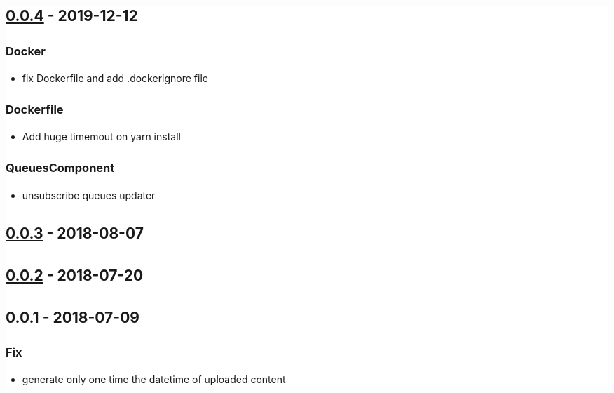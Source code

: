 <a name="0.0.4"></a>
## [0.0.4] - 2019-12-12
### Docker
- fix Dockerfile and add .dockerignore file

### Dockerfile
- Add huge timemout on yarn install

### QueuesComponent
- unsubscribe queues updater


<a name="0.0.3"></a>
## [0.0.3] - 2018-08-07

<a name="0.0.2"></a>
## [0.0.2] - 2018-07-20

<a name="0.0.1"></a>
## 0.0.1 - 2018-07-09
### Fix
- generate only one time the datetime of uploaded content

[1.7.3]: https://gitlab.com/media-cloud-ai/backend/ex_backend/compare/1.7.2...1.7.3
[1.7.2]: https://gitlab.com/media-cloud-ai/backend/ex_backend/compare/1.7.1...1.7.2
[1.7.1]: https://gitlab.com/media-cloud-ai/backend/ex_backend/compare/1.7.0...1.7.1
[1.7.0]: https://gitlab.com/media-cloud-ai/backend/ex_backend/compare/1.6.1...1.7.0
[1.6.1]: https://gitlab.com/media-cloud-ai/backend/ex_backend/compare/1.6.0...1.6.1
[1.6.0]: https://gitlab.com/media-cloud-ai/backend/ex_backend/compare/1.5.0...1.6.0
[1.5.0]: https://gitlab.com/media-cloud-ai/backend/ex_backend/compare/1.4.0...1.5.0
[1.4.0]: https://gitlab.com/media-cloud-ai/backend/ex_backend/compare/1.3.1...1.4.0
[1.3.1]: https://gitlab.com/media-cloud-ai/backend/ex_backend/compare/1.3.0...1.3.1
[1.3.0]: https://gitlab.com/media-cloud-ai/backend/ex_backend/compare/1.2.0...1.3.0
[1.2.0]: https://gitlab.com/media-cloud-ai/backend/ex_backend/compare/1.1.0...1.2.0
[1.1.0]: https://gitlab.com/media-cloud-ai/backend/ex_backend/compare/1.0.0...1.1.0
[1.0.0]: https://gitlab.com/media-cloud-ai/backend/ex_backend/compare/0.1.18...1.0.0
[0.1.18]: https://gitlab.com/media-cloud-ai/backend/ex_backend/compare/0.1.17...0.1.18
[0.1.17]: https://gitlab.com/media-cloud-ai/backend/ex_backend/compare/0.1.16...0.1.17
[0.1.16]: https://gitlab.com/media-cloud-ai/backend/ex_backend/compare/0.1.15...0.1.16
[0.1.15]: https://gitlab.com/media-cloud-ai/backend/ex_backend/compare/0.1.14...0.1.15
[0.1.14]: https://gitlab.com/media-cloud-ai/backend/ex_backend/compare/0.1.13...0.1.14
[0.1.13]: https://gitlab.com/media-cloud-ai/backend/ex_backend/compare/0.1.12...0.1.13
[0.1.12]: https://gitlab.com/media-cloud-ai/backend/ex_backend/compare/0.1.10...0.1.12
[0.1.10]: https://gitlab.com/media-cloud-ai/backend/ex_backend/compare/0.1.9...0.1.10
[0.1.9]: https://gitlab.com/media-cloud-ai/backend/ex_backend/compare/0.1.8...0.1.9
[0.1.8]: https://gitlab.com/media-cloud-ai/backend/ex_backend/compare/0.1.7...0.1.8
[0.1.7]: https://gitlab.com/media-cloud-ai/backend/ex_backend/compare/0.1.11...0.1.7
[0.1.11]: https://gitlab.com/media-cloud-ai/backend/ex_backend/compare/0.1.6...0.1.11
[0.1.6]: https://gitlab.com/media-cloud-ai/backend/ex_backend/compare/0.1.5...0.1.6
[0.1.5]: https://gitlab.com/media-cloud-ai/backend/ex_backend/compare/0.1.4...0.1.5
[0.1.4]: https://gitlab.com/media-cloud-ai/backend/ex_backend/compare/0.1.3...0.1.4
[0.1.3]: https://gitlab.com/media-cloud-ai/backend/ex_backend/compare/0.1.2...0.1.3
[0.1.2]: https://gitlab.com/media-cloud-ai/backend/ex_backend/compare/0.1.1...0.1.2
[0.1.1]: https://gitlab.com/media-cloud-ai/backend/ex_backend/compare/0.1.0...0.1.1
[0.1.0]: https://gitlab.com/media-cloud-ai/backend/ex_backend/compare/0.0.13...0.1.0
[0.0.13]: https://gitlab.com/media-cloud-ai/backend/ex_backend/compare/0.0.12...0.0.13
[0.0.12]: https://gitlab.com/media-cloud-ai/backend/ex_backend/compare/0.0.11...0.0.12
[0.0.11]: https://gitlab.com/media-cloud-ai/backend/ex_backend/compare/0.0.10...0.0.11
[0.0.10]: https://gitlab.com/media-cloud-ai/backend/ex_backend/compare/0.0.9...0.0.10
[0.0.9]: https://gitlab.com/media-cloud-ai/backend/ex_backend/compare/0.0.8...0.0.9
[0.0.8]: https://gitlab.com/media-cloud-ai/backend/ex_backend/compare/0.0.7...0.0.8
[0.0.7]: https://gitlab.com/media-cloud-ai/backend/ex_backend/compare/0.0.6...0.0.7
[0.0.6]: https://gitlab.com/media-cloud-ai/backend/ex_backend/compare/0.0.5...0.0.6
[0.0.5]: https://gitlab.com/media-cloud-ai/backend/ex_backend/compare/0.0.4...0.0.5
[0.0.4]: https://gitlab.com/media-cloud-ai/backend/ex_backend/compare/0.0.3...0.0.4
[0.0.3]: https://gitlab.com/media-cloud-ai/backend/ex_backend/compare/0.0.2...0.0.3
[0.0.2]: https://gitlab.com/media-cloud-ai/backend/ex_backend/compare/0.0.1...0.0.2
